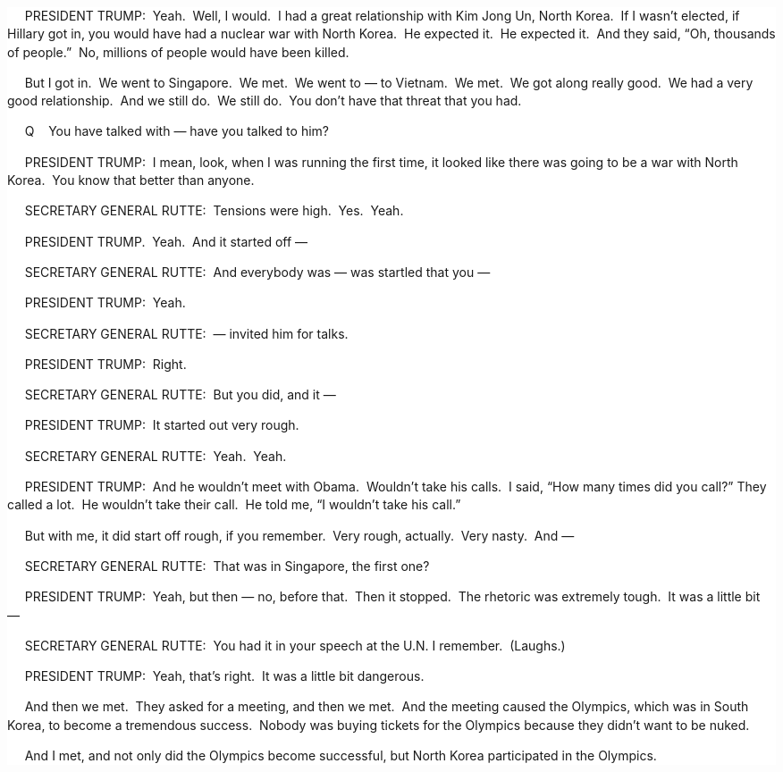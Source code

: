      PRESIDENT TRUMP:  Yeah.  Well, I would.  I had a great relationship
with Kim Jong Un, North Korea.  If I wasn’t elected, if Hillary got in,
you would have had a nuclear war with North Korea.  He expected it.  He
expected it.  And they said, “Oh, thousands of people.”  No, millions of
people would have been killed.    
  
     But I got in.  We went to Singapore.  We met.  We went to — to
Vietnam.  We met.  We got along really good.  We had a very good
relationship.  And we still do.  We still do.  You don’t have that
threat that you had.

     Q    You have talked with — have you talked to him?  

     PRESIDENT TRUMP:  I mean, look, when I was running the first time,
it looked like there was going to be a war with North Korea.  You know
that better than anyone.  
  
     SECRETARY GENERAL RUTTE:  Tensions were high.  Yes.  Yeah.  
  
     PRESIDENT TRUMP.  Yeah.  And it started off —  
  
     SECRETARY GENERAL RUTTE:  And everybody was — was startled that you
—

     PRESIDENT TRUMP:  Yeah.

     SECRETARY GENERAL RUTTE:  — invited him for talks. 

     PRESIDENT TRUMP:  Right.

     SECRETARY GENERAL RUTTE:  But you did, and it —  
  
     PRESIDENT TRUMP:  It started out very rough.    
  
     SECRETARY GENERAL RUTTE:  Yeah.  Yeah.  
  
     PRESIDENT TRUMP:  And he wouldn’t meet with Obama.  Wouldn’t take
his calls.  I said, “How many times did you call?” They called a lot. 
He wouldn’t take their call.  He told me, “I wouldn’t take his call.”   
  
     But with me, it did start off rough, if you remember.  Very rough,
actually.  Very nasty.  And —   
  
     SECRETARY GENERAL RUTTE:  That was in Singapore, the first one?  
  
     PRESIDENT TRUMP:  Yeah, but then — no, before that.  Then it
stopped.  The rhetoric was extremely tough.  It was a little bit —  
  
     SECRETARY GENERAL RUTTE:  You had it in your speech at the U.N. I
remember.  (Laughs.)  
  
     PRESIDENT TRUMP:  Yeah, that’s right.  It was a little bit
dangerous.  

     And then we met.  They asked for a meeting, and then we met.  And
the meeting caused the Olympics, which was in South Korea, to become a
tremendous success.  Nobody was buying tickets for the Olympics because
they didn’t want to be nuked.    
  
     And I met, and not only did the Olympics become successful, but
North Korea participated in the Olympics.  
  